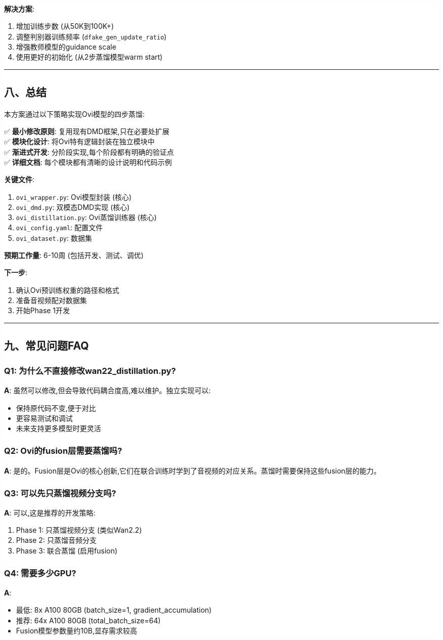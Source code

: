 **解决方案**:
1. 增加训练步数 (从50K到100K+)
2. 调整判别器训练频率 (`dfake_gen_update_ratio`)
3. 增强教师模型的guidance scale
4. 使用更好的初始化 (从2步蒸馏模型warm start)

---

## 八、总结

本方案通过以下策略实现Ovi模型的四步蒸馏:

✅ **最小修改原则**: 复用现有DMD框架,只在必要处扩展  
✅ **模块化设计**: 将Ovi特有逻辑封装在独立模块中  
✅ **渐进式开发**: 分阶段实现,每个阶段都有明确的验证点  
✅ **详细文档**: 每个模块都有清晰的设计说明和代码示例  

**关键文件**:
1. `ovi_wrapper.py`: Ovi模型封装 (核心)
2. `ovi_dmd.py`: 双模态DMD实现 (核心)
3. `ovi_distillation.py`: Ovi蒸馏训练器 (核心)
4. `ovi_config.yaml`: 配置文件
5. `ovi_dataset.py`: 数据集

**预期工作量**: 6-10周 (包括开发、测试、调优)

**下一步**: 
1. 确认Ovi预训练权重的路径和格式
2. 准备音视频配对数据集
3. 开始Phase 1开发

---

## 九、常见问题FAQ

### Q1: 为什么不直接修改wan22_distillation.py?
**A**: 虽然可以修改,但会导致代码耦合度高,难以维护。独立实现可以:
- 保持原代码不变,便于对比
- 更容易测试和调试
- 未来支持更多模型时更灵活

### Q2: Ovi的fusion层需要蒸馏吗?
**A**: 是的。Fusion层是Ovi的核心创新,它们在联合训练时学到了音视频的对应关系。蒸馏时需要保持这些fusion层的能力。

### Q3: 可以先只蒸馏视频分支吗?
**A**: 可以,这是推荐的开发策略:
1. Phase 1: 只蒸馏视频分支 (类似Wan2.2)
2. Phase 2: 只蒸馏音频分支
3. Phase 3: 联合蒸馏 (启用fusion)

### Q4: 需要多少GPU?
**A**: 
- 最低: 8x A100 80GB (batch_size=1, gradient_accumulation)
- 推荐: 64x A100 80GB (total_batch_size=64)
- Fusion模型参数量约10B,显存需求较高
